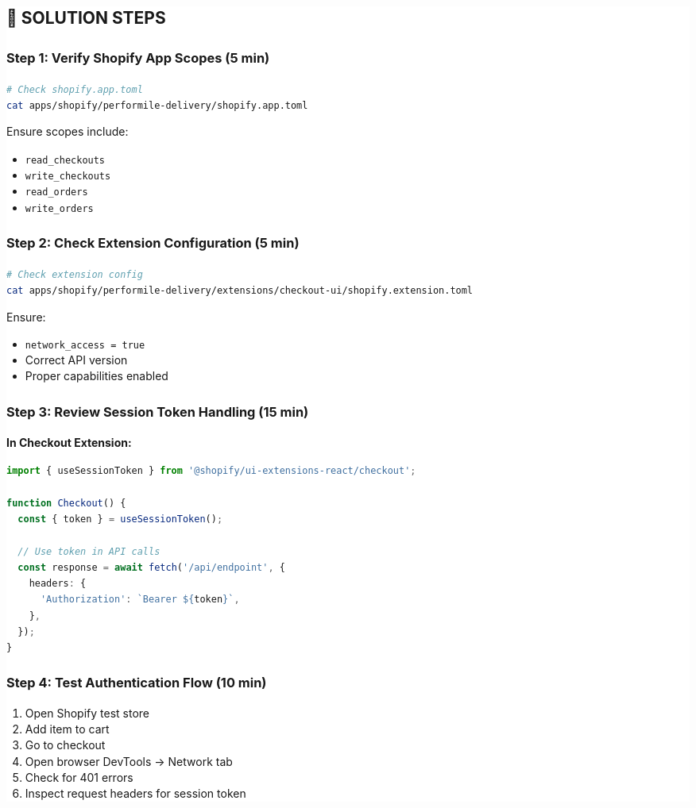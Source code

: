 
## 🎯 SOLUTION STEPS

### **Step 1: Verify Shopify App Scopes (5 min)**
```bash
# Check shopify.app.toml
cat apps/shopify/performile-delivery/shopify.app.toml
```

Ensure scopes include:
- `read_checkouts`
- `write_checkouts`
- `read_orders`
- `write_orders`

### **Step 2: Check Extension Configuration (5 min)**
```bash
# Check extension config
cat apps/shopify/performile-delivery/extensions/checkout-ui/shopify.extension.toml
```

Ensure:
- `network_access = true`
- Correct API version
- Proper capabilities enabled

### **Step 3: Review Session Token Handling (15 min)**

**In Checkout Extension:**
```typescript
import { useSessionToken } from '@shopify/ui-extensions-react/checkout';

function Checkout() {
  const { token } = useSessionToken();
  
  // Use token in API calls
  const response = await fetch('/api/endpoint', {
    headers: {
      'Authorization': `Bearer ${token}`,
    },
  });
}
```

### **Step 4: Test Authentication Flow (10 min)**
1. Open Shopify test store
2. Add item to cart
3. Go to checkout
4. Open browser DevTools → Network tab
5. Check for 401 errors
6. Inspect request headers for session token
